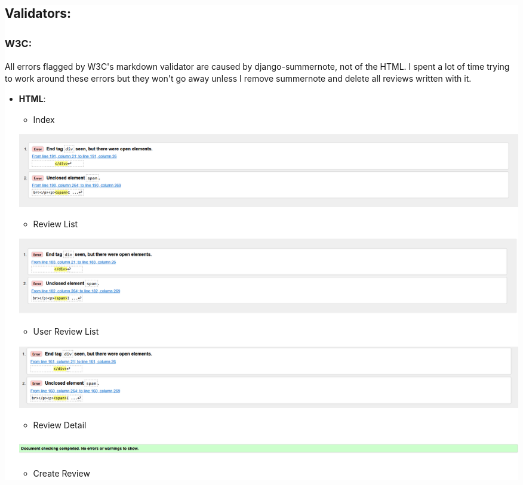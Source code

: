 ## Validators:
### W3C:
All errors flagged by W3C's markdown validator are caused by django-summernote, not of the HTML. I spent a lot of time trying to work around these errors but they won't go away unless I remove summernote and delete all reviews written with it.

- **HTML**:
    - Index

    ![index](docs/validator_screenshots/index_html.png)
    - Review List

    ![RL](docs/validator_screenshots/reviews_html.png)
    - User Review List

    ![URL](docs/validator_screenshots/user_reviews_html.png)
    - Review Detail

    ![RD](docs/validator_screenshots/review_detail_html.png)
    - Create Review
